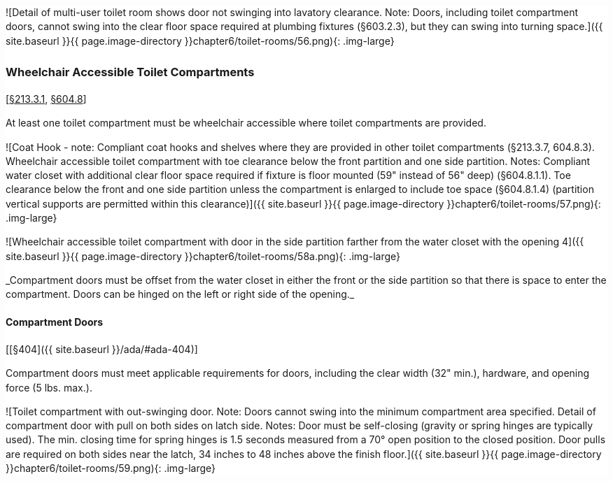 ![Detail of multi-user toilet room shows door not swinging into lavatory
clearance. Note: Doors, including toilet compartment doors, cannot swing
into the clear floor space required at plumbing fixtures (§603.2.3), but
they can swing into turning space.]({{ site.baseurl }}{{ page.image-directory }}chapter6/toilet-rooms/56.png){: .img-large}

### Wheelchair Accessible Toilet Compartments

[[§213.3.1](/guidelines-and-standards/buildings-and-sites/about-the-ada-standards/ada-standards/chapter-2-scoping-requirements#213%20Toilet%20Facilities%20and%20Bathing%20Facilities), [§604.8](/guidelines-and-standards/buildings-and-sites/about-the-ada-standards/ada-standards/chapter-6-plumbing-elements-and-facilities#604%20Water%20Closets%20and%20Toilet%20Compartments)]

At least one toilet compartment must be wheelchair accessible where
toilet compartments are provided.

![Coat Hook - note: Compliant coat hooks and shelves where they are
provided in other toilet compartments (§213.3.7, 604.8.3). Wheelchair
accessible toilet compartment with toe clearance below the front
partition and one side partition. Notes: Compliant water closet with
additional clear floor space required if fixture is floor mounted (59"
instead of 56" deep) (§604.8.1.1). Toe clearance below the front and one
side partition unless the compartment is enlarged to include toe space
(§604.8.1.4) (partition vertical supports are permitted within this
clearance)]({{ site.baseurl }}{{ page.image-directory }}chapter6/toilet-rooms/57.png){: .img-large}

![Wheelchair accessible toilet compartment with door in the side
partition farther from the water closet with the opening
4]({{ site.baseurl }}{{ page.image-directory }}chapter6/toilet-rooms/58a.png){: .img-large}

<div class="margin-left-8 margin-right-8 text-center" markdown="1">
_Compartment doors must be offset from the water closet in either the
front or the side partition so that there is space to enter the
compartment. Doors can be hinged on the left or right side of the
opening._
</div>

#### Compartment Doors

[[§404]({{ site.baseurl }}/ada/#ada-404)]

Compartment doors must meet applicable requirements for doors, including
the clear width (32\" min.), hardware, and opening force (5 lbs. max.).

![Toilet compartment with out-swinging door. Note: Doors cannot swing
into the minimum compartment area specified. Detail of compartment door
with pull on both sides on latch side. Notes: Door must be self-closing
(gravity or spring hinges are typically used). The min. closing time for
spring hinges is 1.5 seconds measured from a 70° open position to the
closed position. Door pulls are required on both sides near the latch,
34 inches to 48 inches above the finish floor.]({{ site.baseurl }}{{ page.image-directory }}chapter6/toilet-rooms/59.png){: .img-large}

